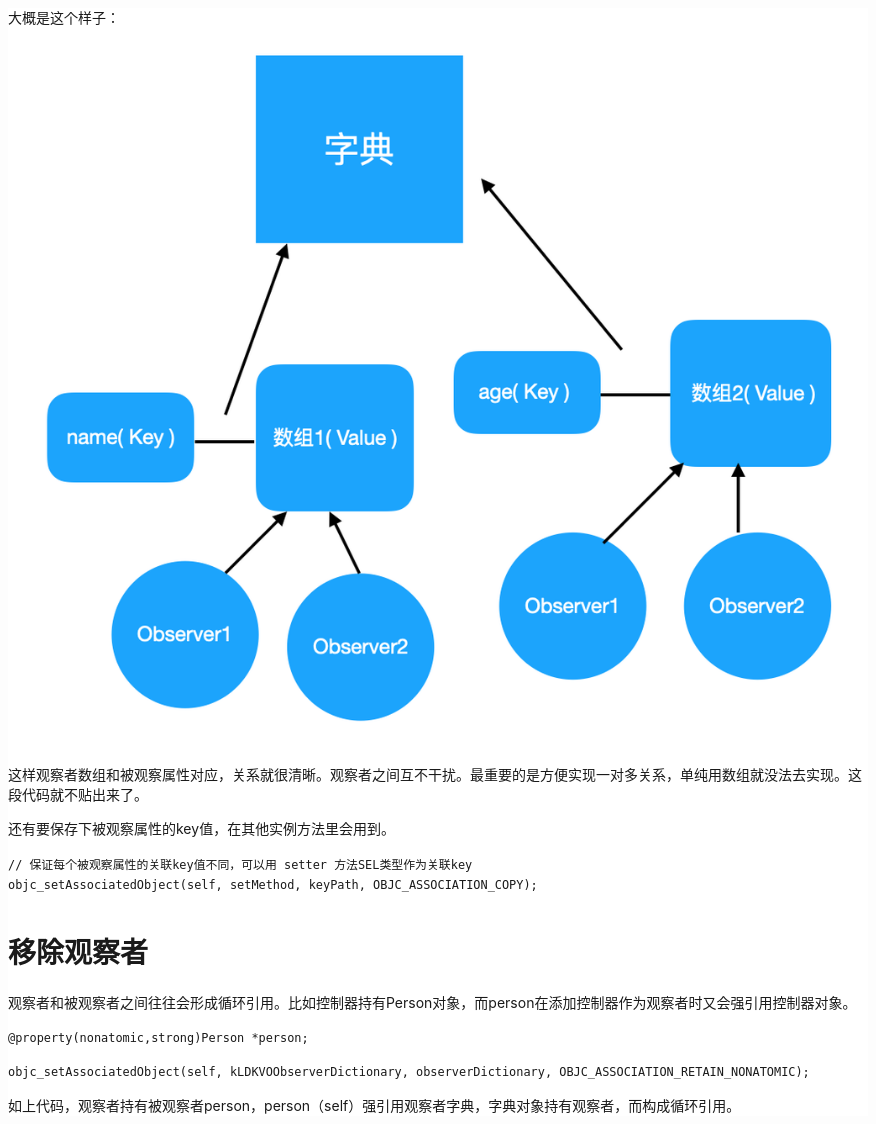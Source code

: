 大概是这个样子：      
![image](https://raw.githubusercontent.com/alexiiio/LD-Notes/master/pics/KVODictionary.png)


这样观察者数组和被观察属性对应，关系就很清晰。观察者之间互不干扰。最重要的是方便实现一对多关系，单纯用数组就没法去实现。这段代码就不贴出来了。

还有要保存下被观察属性的key值，在其他实例方法里会用到。
```
// 保证每个被观察属性的关联key值不同，可以用 setter 方法SEL类型作为关联key
objc_setAssociatedObject(self, setMethod, keyPath, OBJC_ASSOCIATION_COPY);

```
# 移除观察者

观察者和被观察者之间往往会形成循环引用。比如控制器持有Person对象，而person在添加控制器作为观察者时又会强引用控制器对象。
```
@property(nonatomic,strong)Person *person;
```
```
objc_setAssociatedObject(self, kLDKVOObserverDictionary, observerDictionary, OBJC_ASSOCIATION_RETAIN_NONATOMIC);
```
如上代码，观察者持有被观察者person，person（self）强引用观察者字典，字典对象持有观察者，而构成循环引用。
